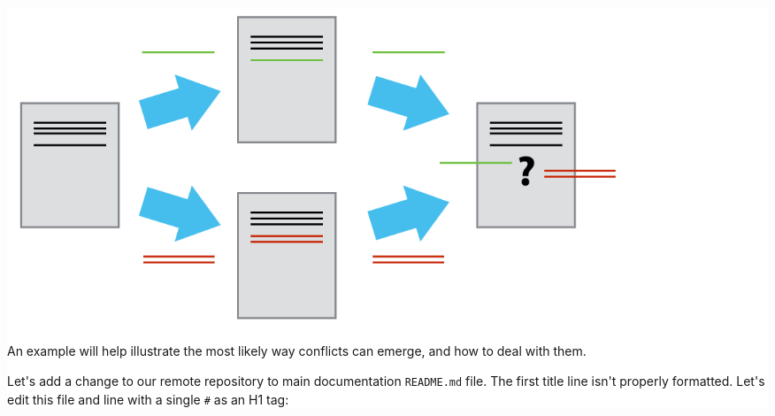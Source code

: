 <img src="img/conflict.png" width="700" align="center">

An example will help illustrate the most likely way conflicts can emerge, and how to deal with them. 

Let's add a change to our remote repository to main documentation `README.md` file. The first title line isn't properly formatted. Let's edit this file and line with a single `#` as an H1 tag:
